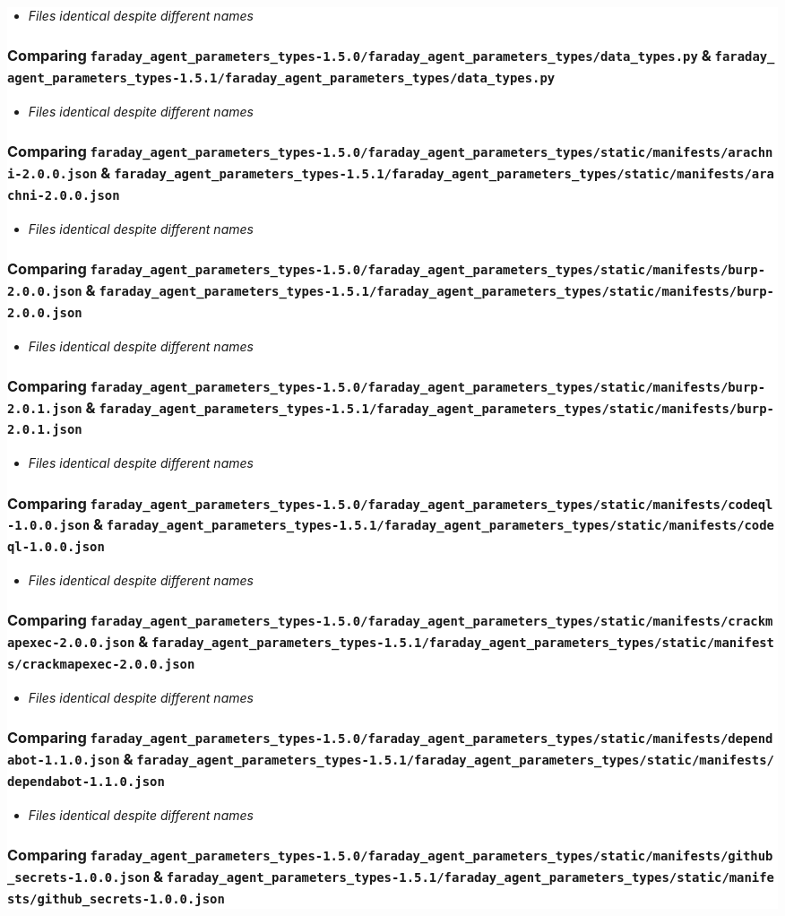  * *Files identical despite different names*

### Comparing `faraday_agent_parameters_types-1.5.0/faraday_agent_parameters_types/data_types.py` & `faraday_agent_parameters_types-1.5.1/faraday_agent_parameters_types/data_types.py`

 * *Files identical despite different names*

### Comparing `faraday_agent_parameters_types-1.5.0/faraday_agent_parameters_types/static/manifests/arachni-2.0.0.json` & `faraday_agent_parameters_types-1.5.1/faraday_agent_parameters_types/static/manifests/arachni-2.0.0.json`

 * *Files identical despite different names*

### Comparing `faraday_agent_parameters_types-1.5.0/faraday_agent_parameters_types/static/manifests/burp-2.0.0.json` & `faraday_agent_parameters_types-1.5.1/faraday_agent_parameters_types/static/manifests/burp-2.0.0.json`

 * *Files identical despite different names*

### Comparing `faraday_agent_parameters_types-1.5.0/faraday_agent_parameters_types/static/manifests/burp-2.0.1.json` & `faraday_agent_parameters_types-1.5.1/faraday_agent_parameters_types/static/manifests/burp-2.0.1.json`

 * *Files identical despite different names*

### Comparing `faraday_agent_parameters_types-1.5.0/faraday_agent_parameters_types/static/manifests/codeql-1.0.0.json` & `faraday_agent_parameters_types-1.5.1/faraday_agent_parameters_types/static/manifests/codeql-1.0.0.json`

 * *Files identical despite different names*

### Comparing `faraday_agent_parameters_types-1.5.0/faraday_agent_parameters_types/static/manifests/crackmapexec-2.0.0.json` & `faraday_agent_parameters_types-1.5.1/faraday_agent_parameters_types/static/manifests/crackmapexec-2.0.0.json`

 * *Files identical despite different names*

### Comparing `faraday_agent_parameters_types-1.5.0/faraday_agent_parameters_types/static/manifests/dependabot-1.1.0.json` & `faraday_agent_parameters_types-1.5.1/faraday_agent_parameters_types/static/manifests/dependabot-1.1.0.json`

 * *Files identical despite different names*

### Comparing `faraday_agent_parameters_types-1.5.0/faraday_agent_parameters_types/static/manifests/github_secrets-1.0.0.json` & `faraday_agent_parameters_types-1.5.1/faraday_agent_parameters_types/static/manifests/github_secrets-1.0.0.json`
